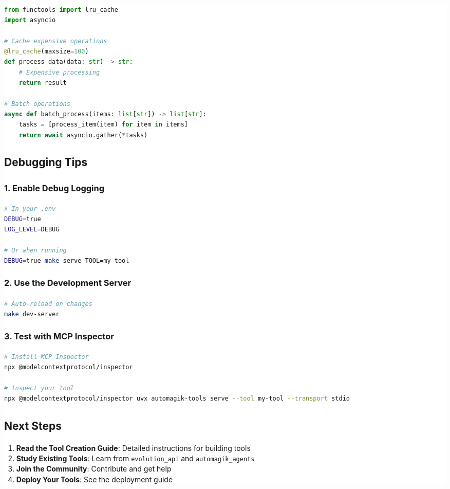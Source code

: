 ```python
from functools import lru_cache
import asyncio

# Cache expensive operations
@lru_cache(maxsize=100)
def process_data(data: str) -> str:
    # Expensive processing
    return result

# Batch operations
async def batch_process(items: list[str]) -> list[str]:
    tasks = [process_item(item) for item in items]
    return await asyncio.gather(*tasks)
```

## Debugging Tips

### 1. Enable Debug Logging

```bash
# In your .env
DEBUG=true
LOG_LEVEL=DEBUG

# Or when running
DEBUG=true make serve TOOL=my-tool
```

### 2. Use the Development Server

```bash
# Auto-reload on changes
make dev-server
```

### 3. Test with MCP Inspector

```bash
# Install MCP Inspector
npx @modelcontextprotocol/inspector

# Inspect your tool
npx @modelcontextprotocol/inspector uvx automagik-tools serve --tool my-tool --transport stdio
```

## Next Steps

1. **Read the Tool Creation Guide**: Detailed instructions for building tools
2. **Study Existing Tools**: Learn from `evolution_api` and `automagik_agents`
3. **Join the Community**: Contribute and get help
4. **Deploy Your Tools**: See the deployment guide
